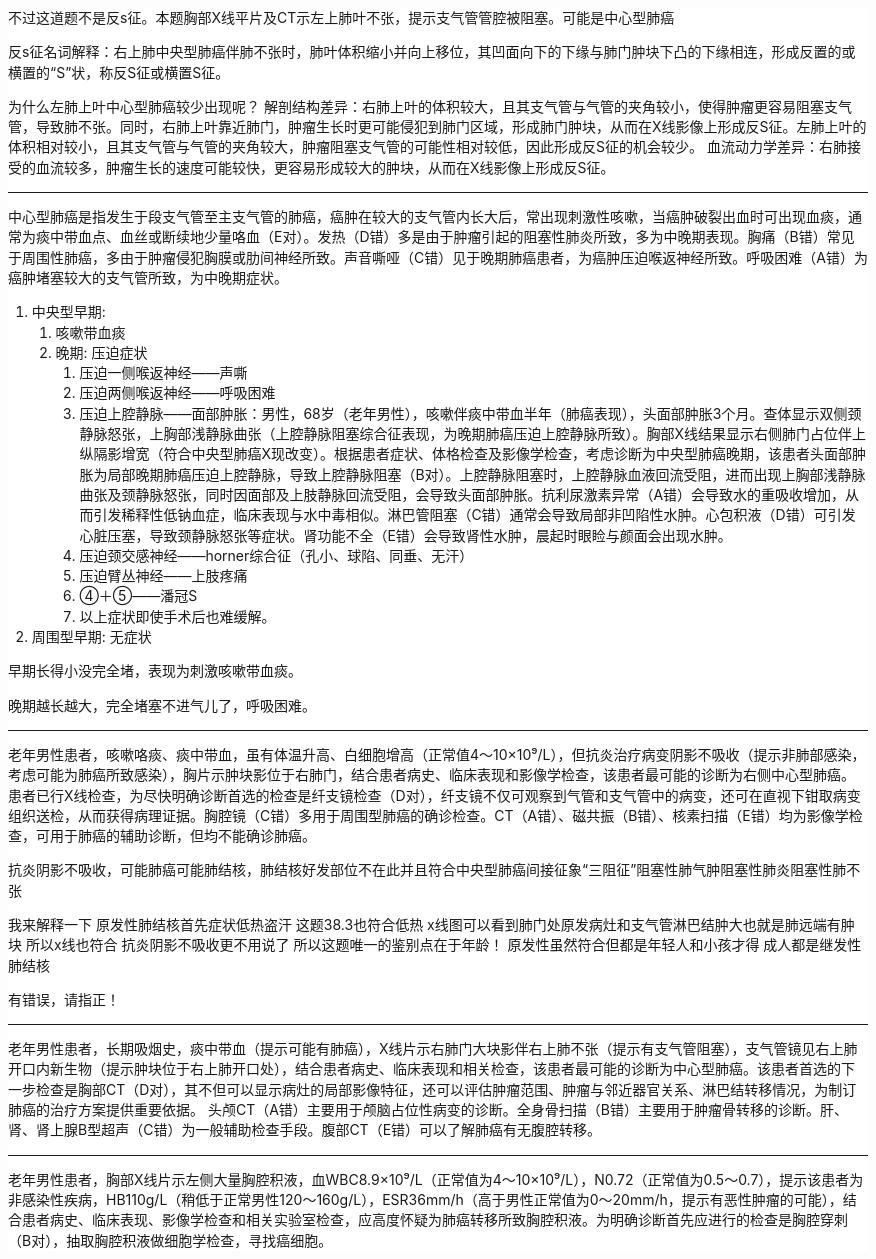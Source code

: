 不过这道题不是反s征。本题胸部X线平片及CT示左上肺叶不张，提示支气管管腔被阻塞。可能是中心型肺癌

反s征名词解释：右上肺中央型肺癌伴肺不张时，肺叶体积缩小并向上移位，其凹面向下的下缘与肺门肿块下凸的下缘相连，形成反置的或横置的“S”状，称反S征或横置S征。

为什么左肺上叶中心型肺癌较少出现呢？
解剖结构差异：右肺上叶的体积较大，且其支气管与气管的夹角较小，使得肿瘤更容易阻塞支气管，导致肺不张。同时，右肺上叶靠近肺门，肿瘤生长时更可能侵犯到肺门区域，形成肺门肿块，从而在X线影像上形成反S征。左肺上叶的体积相对较小，且其支气管与气管的夹角较大，肿瘤阻塞支气管的可能性相对较低，因此形成反S征的机会较少。
血流动力学差异：右肺接受的血流较多，肿瘤生长的速度可能较快，更容易形成较大的肿块，从而在X线影像上形成反S征。
***
中心型肺癌是指发生于段支气管至主支气管的肺癌，癌肿在较大的支气管内长大后，常出现刺激性咳嗽，当癌肿破裂出血时可出现血痰，通常为痰中带血点、血丝或断续地少量咯血（E对）。发热（D错）多是由于肿瘤引起的阻塞性肺炎所致，多为中晚期表现。胸痛（B错）常见于周围性肺癌，多由于肿瘤侵犯胸膜或肋间神经所致。声音嘶哑（C错）见于晚期肺癌患者，为癌肿压迫喉返神经所致。呼吸困难（A错）为癌肿堵塞较大的支气管所致，为中晚期症状。

1. 中央型早期: 
	1. 咳嗽带血痰
	2. 晚期: 压迫症状
		1. 压迫一侧喉返神经——声嘶
		2. 压迫两侧喉返神经——呼吸困难
		3. 压迫上腔静脉——面部肿胀：男性，68岁（老年男性），咳嗽伴痰中带血半年（肺癌表现），头面部肿胀3个月。查体显示双侧颈静脉怒张，上胸部浅静脉曲张（上腔静脉阻塞综合征表现，为晚期肺癌压迫上腔静脉所致）。胸部X线结果显示右侧肺门占位伴上纵隔影增宽（符合中央型肺癌X现改变）。根据患者症状、体格检查及影像学检查，考虑诊断为中央型肺癌晚期，该患者头面部肿胀为局部晚期肺癌压迫上腔静脉，导致上腔静脉阻塞（B对）。上腔静脉阻塞时，上腔静脉血液回流受阻，进而出现上胸部浅静脉曲张及颈静脉怒张，同时因面部及上肢静脉回流受阻，会导致头面部肿胀。抗利尿激素异常（A错）会导致水的重吸收增加，从而引发稀释性低钠血症，临床表现与水中毒相似。淋巴管阻塞（C错）通常会导致局部非凹陷性水肿。心包积液（D错）可引发心脏压塞，导致颈静脉怒张等症状。肾功能不全（E错）会导致肾性水肿，晨起时眼睑与颜面会出现水肿。
		4. 压迫颈交感神经——horner综合征（孔小、球陷、同垂、无汗）
		5. 压迫臂丛神经——上肢疼痛
		6. ④＋⑤——潘冠S
		7. 以上症状即使手术后也难缓解。
2. 周围型早期: 无症状

早期长得小没完全堵，表现为刺激咳嗽带血痰。

晚期越长越大，完全堵塞不进气儿了，呼吸困难。
***
老年男性患者，咳嗽咯痰、痰中带血，虽有体温升高、白细胞增高（正常值4～10×10⁹/L），但抗炎治疗病变阴影不吸收（提示非肺部感染，考虑可能为肺癌所致感染），胸片示肿块影位于右肺门，结合患者病史、临床表现和影像学检查，该患者最可能的诊断为右侧中心型肺癌。患者已行X线检查，为尽快明确诊断首选的检查是纤支镜检查（D对），纤支镜不仅可观察到气管和支气管中的病变，还可在直视下钳取病变组织送检，从而获得病理证据。胸腔镜（C错）多用于周围型肺癌的确诊检查。CT（A错）、磁共振（B错）、核素扫描（E错）均为影像学检查，可用于肺癌的辅助诊断，但均不能确诊肺癌。

抗炎阴影不吸收，可能肺癌可能肺结核，肺结核好发部位不在此并且符合中央型肺癌间接征象“三阻征”阻塞性肺气肿阻塞性肺炎阻塞性肺不张

我来解释一下
原发性肺结核首先症状低热盗汗
这题38.3也符合低热
x线图可以看到肺门处原发病灶和支气管淋巴结肿大也就是肺远端有肿块
所以x线也符合
抗炎阴影不吸收更不用说了
所以这题唯一的鉴别点在于年龄！
原发性虽然符合但都是年轻人和小孩才得
成人都是继发性肺结核

有错误，请指正！
***
老年男性患者，长期吸烟史，痰中带血（提示可能有肺癌），X线片示右肺门大块影伴右上肺不张（提示有支气管阻塞），支气管镜见右上肺开口内新生物（提示肿块位于右上肺开口处），结合患者病史、临床表现和相关检查，该患者最可能的诊断为中心型肺癌。该患者首选的下一步检查是胸部CT（D对），其不但可以显示病灶的局部影像特征，还可以评估肿瘤范围、肿瘤与邻近器官关系、淋巴结转移情况，为制订肺癌的治疗方案提供重要依据。
头颅CT（A错）主要用于颅脑占位性病变的诊断。全身骨扫描（B错）主要用于肿瘤骨转移的诊断。肝、肾、肾上腺B型超声（C错）为一般辅助检查手段。腹部CT（E错）可以了解肺癌有无腹腔转移。
***
老年男性患者，胸部X线片示左侧大量胸腔积液，血WBC8.9×10⁹/L（正常值为4～10×10⁹/L），N0.72（正常值为0.5～0.7），提示该患者为非感染性疾病，HB110g/L（稍低于正常男性120～160g/L），ESR36mm/h（高于男性正常值为0～20mm/h，提示有恶性肿瘤的可能），结合患者病史、临床表现、影像学检查和相关实验室检查，应高度怀疑为肺癌转移所致胸腔积液。为明确诊断首先应进行的检查是胸腔穿刺（B对），抽取胸腔积液做细胞学检查，寻找癌细胞。
